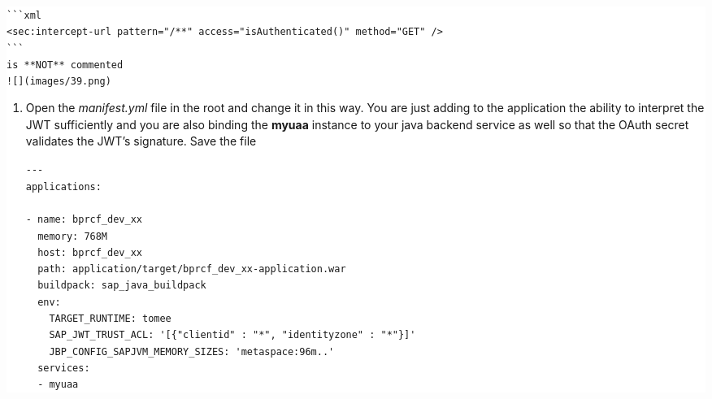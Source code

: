 	```xml
	<sec:intercept-url pattern="/**" access="isAuthenticated()" method="GET" />
	```
	is **NOT** commented  
	![](images/39.png)
1. Open the *manifest.yml* file in the root and change it in this way. You are just adding to the application the ability to interpret the JWT sufficiently and you are also binding the **myuaa** instance to your java backend service as well so that the OAuth secret validates the JWT’s signature. Save the file
	
	```xml
	---
	applications:
	
	- name: bprcf_dev_xx
	  memory: 768M
	  host: bprcf_dev_xx
	  path: application/target/bprcf_dev_xx-application.war
	  buildpack: sap_java_buildpack
	  env:
	    TARGET_RUNTIME: tomee
	    SAP_JWT_TRUST_ACL: '[{"clientid" : "*", "identityzone" : "*"}]'
	    JBP_CONFIG_SAPJVM_MEMORY_SIZES: 'metaspace:96m..'
	  services:
	  - myuaa
  	```
	  